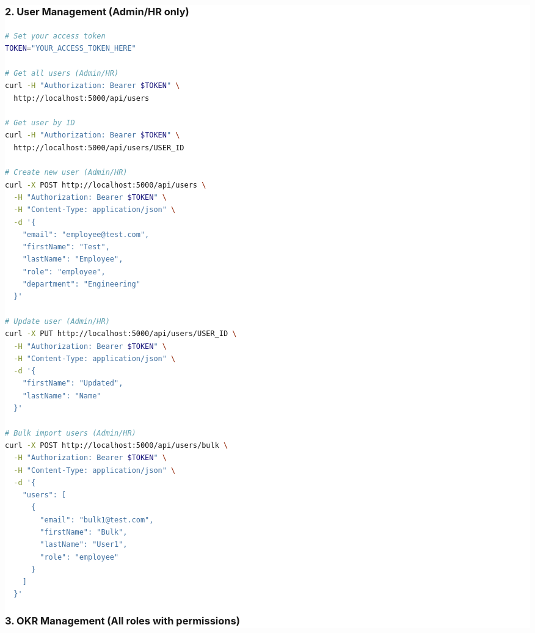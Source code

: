 ### 2. User Management (Admin/HR only)

```bash
# Set your access token
TOKEN="YOUR_ACCESS_TOKEN_HERE"

# Get all users (Admin/HR)
curl -H "Authorization: Bearer $TOKEN" \
  http://localhost:5000/api/users

# Get user by ID
curl -H "Authorization: Bearer $TOKEN" \
  http://localhost:5000/api/users/USER_ID

# Create new user (Admin/HR)
curl -X POST http://localhost:5000/api/users \
  -H "Authorization: Bearer $TOKEN" \
  -H "Content-Type: application/json" \
  -d '{
    "email": "employee@test.com",
    "firstName": "Test",
    "lastName": "Employee",
    "role": "employee",
    "department": "Engineering"
  }'

# Update user (Admin/HR)
curl -X PUT http://localhost:5000/api/users/USER_ID \
  -H "Authorization: Bearer $TOKEN" \
  -H "Content-Type: application/json" \
  -d '{
    "firstName": "Updated",
    "lastName": "Name"
  }'

# Bulk import users (Admin/HR)
curl -X POST http://localhost:5000/api/users/bulk \
  -H "Authorization: Bearer $TOKEN" \
  -H "Content-Type: application/json" \
  -d '{
    "users": [
      {
        "email": "bulk1@test.com",
        "firstName": "Bulk",
        "lastName": "User1",
        "role": "employee"
      }
    ]
  }'
```

### 3. OKR Management (All roles with permissions)
